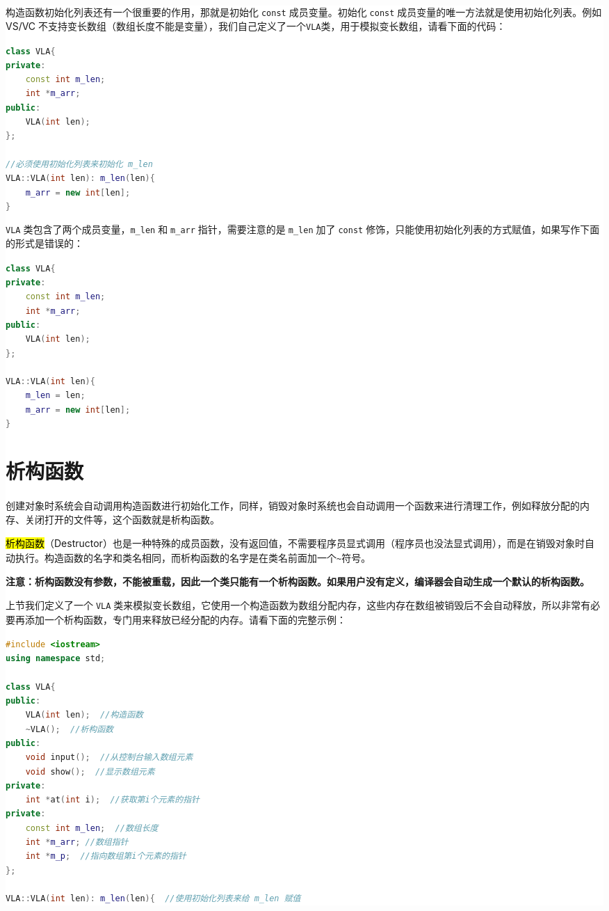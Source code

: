 构造函数初始化列表还有一个很重要的作用，那就是初始化 `const` 成员变量。初始化 `const` 成员变量的唯一方法就是使用初始化列表。例如 VS/VC 不支持变长数组（数组长度不能是变量），我们自己定义了一个` VLA `类，用于模拟变长数组，请看下面的代码：

```cpp
class VLA{
private:
    const int m_len;
    int *m_arr;
public:
    VLA(int len);
};

//必须使用初始化列表来初始化 m_len
VLA::VLA(int len): m_len(len){
    m_arr = new int[len];
}
```

`VLA` 类包含了两个成员变量，`m_len` 和 `m_arr` 指针，需要注意的是 `m_len` 加了 `const` 修饰，只能使用初始化列表的方式赋值，如果写作下面的形式是错误的：

```cpp
class VLA{
private:
    const int m_len;
    int *m_arr;
public:
    VLA(int len);
};

VLA::VLA(int len){
    m_len = len;
    m_arr = new int[len];
}
```

# 析构函数

创建对象时系统会自动调用构造函数进行初始化工作，同样，销毁对象时系统也会自动调用一个函数来进行清理工作，例如释放分配的内存、关闭打开的文件等，这个函数就是析构函数。

<mark>析构函数</mark>（Destructor）也是一种特殊的成员函数，没有返回值，不需要程序员显式调用（程序员也没法显式调用），而是在销毁对象时自动执行。构造函数的名字和类名相同，而析构函数的名字是在类名前面加一个`~`符号。

**注意：析构函数没有参数，不能被重载，因此一个类只能有一个析构函数。如果用户没有定义，编译器会自动生成一个默认的析构函数。**

上节我们定义了一个 `VLA` 类来模拟变长数组，它使用一个构造函数为数组分配内存，这些内存在数组被销毁后不会自动释放，所以非常有必要再添加一个析构函数，专门用来释放已经分配的内存。请看下面的完整示例：

```cpp
#include <iostream>
using namespace std;

class VLA{
public:
    VLA(int len);  //构造函数
    ~VLA();  //析构函数
public:
    void input();  //从控制台输入数组元素
    void show();  //显示数组元素
private:
    int *at(int i);  //获取第i个元素的指针
private:
    const int m_len;  //数组长度
    int *m_arr; //数组指针
    int *m_p;  //指向数组第i个元素的指针
};

VLA::VLA(int len): m_len(len){  //使用初始化列表来给 m_len 赋值
```